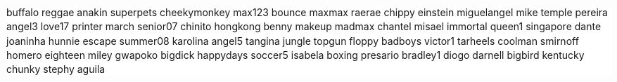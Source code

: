 buffalo
reggae
anakin
superpets
cheekymonkey
max123
bounce
maxmax
raerae
chippy
einstein
miguelangel
mike
temple
pereira
angel3
love17
printer
march
senior07
chinito
hongkong
benny
makeup
madmax
chantel
misael
immortal
queen1
singapore
dante
joaninha
hunnie
escape
summer08
karolina
angel5
tangina
jungle
topgun
floppy
badboys
victor1
tarheels
coolman
smirnoff
homero
eighteen
miley
gwapoko
bigdick
happydays
soccer5
isabela
boxing
presario
bradley1
diogo
darnell
bigbird
kentucky
chunky
stephy
aguila